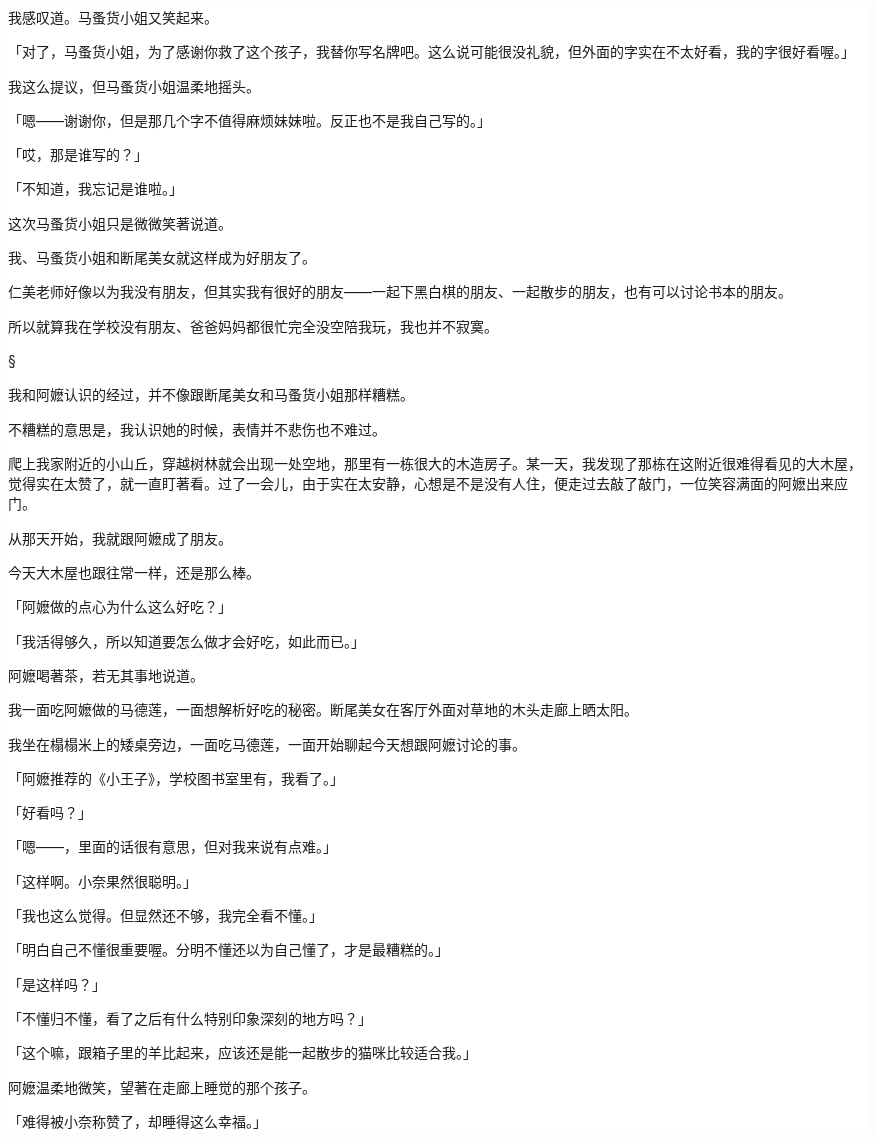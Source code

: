 我感叹道。马蚤货小姐又笑起来。

「对了，马蚤货小姐，为了感谢你救了这个孩子，我替你写名牌吧。这么说可能很没礼貌，但外面的字实在不太好看，我的字很好看喔。」

我这么提议，但马蚤货小姐温柔地摇头。

「嗯——谢谢你，但是那几个字不值得麻烦妹妹啦。反正也不是我自己写的。」

「哎，那是谁写的？」

「不知道，我忘记是谁啦。」 

这次马蚤货小姐只是微微笑著说道。

我、马蚤货小姐和断尾美女就这样成为好朋友了。

仁美老师好像以为我没有朋友，但其实我有很好的朋友——一起下黑白棋的朋友、一起散步的朋友，也有可以讨论书本的朋友。

所以就算我在学校没有朋友、爸爸妈妈都很忙完全没空陪我玩，我也并不寂寞。

§

我和阿嬷认识的经过，并不像跟断尾美女和马蚤货小姐那样糟糕。 

不糟糕的意思是，我认识她的时候，表情并不悲伤也不难过。 

爬上我家附近的小山丘，穿越树林就会出现一处空地，那里有一栋很大的木造房子。某一天，我发现了那栋在这附近很难得看见的大木屋，觉得实在太赞了，就一直盯著看。过了一会儿，由于实在太安静，心想是不是没有人住，便走过去敲了敲门，一位笑容满面的阿嬷出来应门。

从那天开始，我就跟阿嬷成了朋友。 

今天大木屋也跟往常一样，还是那么棒。

「阿嬷做的点心为什么这么好吃？」

「我活得够久，所以知道要怎么做才会好吃，如此而已。」

阿嬷喝著茶，若无其事地说道。

我一面吃阿嬷做的马德莲，一面想解析好吃的秘密。断尾美女在客厅外面对草地的木头走廊上晒太阳。

我坐在榻榻米上的矮桌旁边，一面吃马德莲，一面开始聊起今天想跟阿嬷讨论的事。

「阿嬷推荐的《小王子》，学校图书室里有，我看了。」

「好看吗？」

「嗯——，里面的话很有意思，但对我来说有点难。」

「这样啊。小奈果然很聪明。」

「我也这么觉得。但显然还不够，我完全看不懂。」

「明白自己不懂很重要喔。分明不懂还以为自己懂了，才是最糟糕的。」

「是这样吗？」

「不懂归不懂，看了之后有什么特别印象深刻的地方吗？」

「这个嘛，跟箱子里的羊比起来，应该还是能一起散步的猫咪比较适合我。」

阿嬷温柔地微笑，望著在走廊上睡觉的那个孩子。

「难得被小奈称赞了，却睡得这么幸福。」

